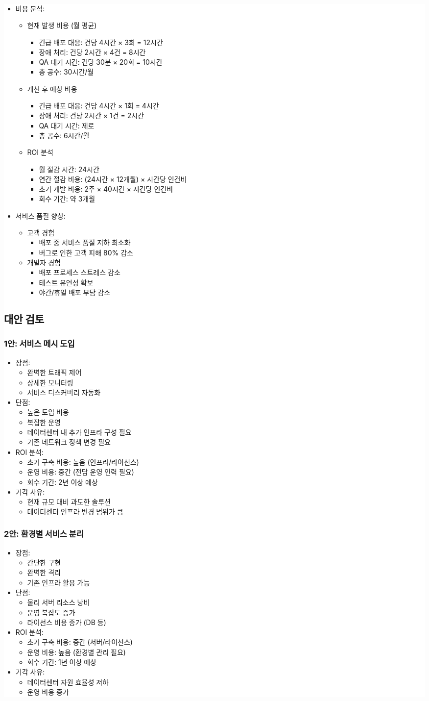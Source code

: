 - 비용 분석:
  - 현재 발생 비용 (월 평균)
    - 긴급 배포 대응: 건당 4시간 × 3회 = 12시간
    - 장애 처리: 건당 2시간 × 4건 = 8시간
    - QA 대기 시간: 건당 30분 × 20회 = 10시간
    - 총 공수: 30시간/월
  
  - 개선 후 예상 비용
    - 긴급 배포 대응: 건당 4시간 × 1회 = 4시간
    - 장애 처리: 건당 2시간 × 1건 = 2시간
    - QA 대기 시간: 제로
    - 총 공수: 6시간/월
  
  - ROI 분석
    - 월 절감 시간: 24시간
    - 연간 절감 비용: (24시간 × 12개월) × 시간당 인건비
    - 초기 개발 비용: 2주 × 40시간 × 시간당 인건비
    - 회수 기간: 약 3개월

- 서비스 품질 향상:
  - 고객 경험
    - 배포 중 서비스 품질 저하 최소화
    - 버그로 인한 고객 피해 80% 감소
  - 개발자 경험
    - 배포 프로세스 스트레스 감소
    - 테스트 유연성 확보
    - 야간/휴일 배포 부담 감소

## 대안 검토

### 1안: 서비스 메시 도입
- 장점: 
  - 완벽한 트래픽 제어
  - 상세한 모니터링
  - 서비스 디스커버리 자동화
- 단점:
  - 높은 도입 비용
  - 복잡한 운영
  - 데이터센터 내 추가 인프라 구성 필요
  - 기존 네트워크 정책 변경 필요
- ROI 분석:
  - 초기 구축 비용: 높음 (인프라/라이선스)
  - 운영 비용: 중간 (전담 운영 인력 필요)
  - 회수 기간: 2년 이상 예상
- 기각 사유: 
  - 현재 규모 대비 과도한 솔루션
  - 데이터센터 인프라 변경 범위가 큼

### 2안: 환경별 서비스 분리
- 장점:
  - 간단한 구현
  - 완벽한 격리
  - 기존 인프라 활용 가능
- 단점:
  - 물리 서버 리소스 낭비
  - 운영 복잡도 증가
  - 라이선스 비용 증가 (DB 등)
- ROI 분석:
  - 초기 구축 비용: 중간 (서버/라이선스)
  - 운영 비용: 높음 (환경별 관리 필요)
  - 회수 기간: 1년 이상 예상
- 기각 사유: 
  - 데이터센터 자원 효율성 저하
  - 운영 비용 증가